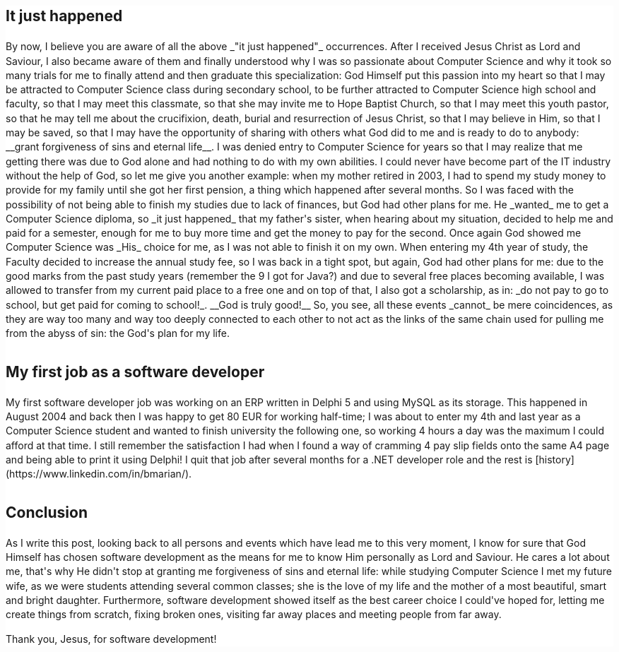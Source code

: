 <h2 id="it-just-happened">It just happened</h2>  
By now, I believe you are aware of all the above _"it just happened"_ occurrences. After I received Jesus Christ as Lord and Saviour, I also became aware of them and finally understood why I was so passionate about Computer Science and why it took so many trials for me to finally attend and then graduate this specialization: God Himself put this passion into my heart so that I may be attracted to Computer Science class during secondary school, to be further attracted to Computer Science high school and faculty, so that I may meet this classmate, so that she may invite me to Hope Baptist Church, so that I may meet this youth pastor, so that he may tell me about the crucifixion, death, burial and resurrection of Jesus Christ, so that I may believe in Him, so that I may be saved, so that I may have the opportunity of sharing with others what God did to me and is ready to do to anybody: __grant forgiveness of sins and eternal life__.  
I was denied entry to Computer Science for years so that I may realize that me getting there was due to God alone and had nothing to do with my own abilities.  
I could never have become part of the IT industry without the help of God, so let me give you another example: when my mother retired in 2003, I had to spend my study money to provide for my family until she got her first pension, a thing which happened after several months. So I was faced with the possibility of not being able to finish my studies due to lack of finances, but God had other plans for me. He _wanted_ me to get a Computer Science diploma, so _it just happened_ that my father's sister, when hearing about my situation, decided to help me and paid for a semester, enough for me to buy more time and get the money to pay for the second. Once again God showed me Computer Science was _His_ choice for me, as I was not able to finish it on my own.  
When entering my 4th year of study, the Faculty decided to increase the annual study fee, so I was back in a tight spot, but again, God had other plans for me: due to the good marks from the past study years (remember the 9 I got for Java?) and due to several free places becoming available, I was allowed to transfer from my current paid place to a free one and on top of that, I also got a scholarship, as in: _do not pay to go to school, but get paid for coming to school!_. __God is truly good!__  
So, you see, all these events _cannot_ be mere coincidences, as they are way too many and way too deeply connected to each other to not act as the links of the same chain used for pulling me from the abyss of sin: the God's plan for my life.  

<h2 id="first-job-as-developer">My first job as a software developer</h2>  
My first software developer job was working on an ERP written in Delphi 5 and using MySQL as its storage. This happened in August 2004 and back then I was happy to get 80 EUR for working half-time; I was about to enter my 4th and last year as a Computer Science student and wanted to finish university the following one, so working 4 hours a day was the maximum I could afford at that time.  
I still remember the satisfaction I had when I found a way of cramming 4 pay slip fields onto the same A4 page and being able to print it using Delphi! I quit that job after several months for a .NET developer role and the rest is [history](https://www.linkedin.com/in/bmarian/).

<h2 id="conclusion">Conclusion</h2>  
As I write this post, looking back to all persons and events which have lead me to this very moment, I know for sure that God Himself has chosen software development as the means for me to know Him personally as Lord and Saviour. He cares a lot about me, that's why He didn't stop at granting me forgiveness of sins and eternal life: while studying Computer Science I met my future wife, as we were students attending several common classes; she is the love of my life and the mother of a most beautiful, smart and bright daughter. Furthermore, software development showed itself as the best career choice I could've hoped for, letting me create things from scratch, fixing broken ones, visiting far away places and meeting people from far away.  

Thank you, Jesus, for software development!
